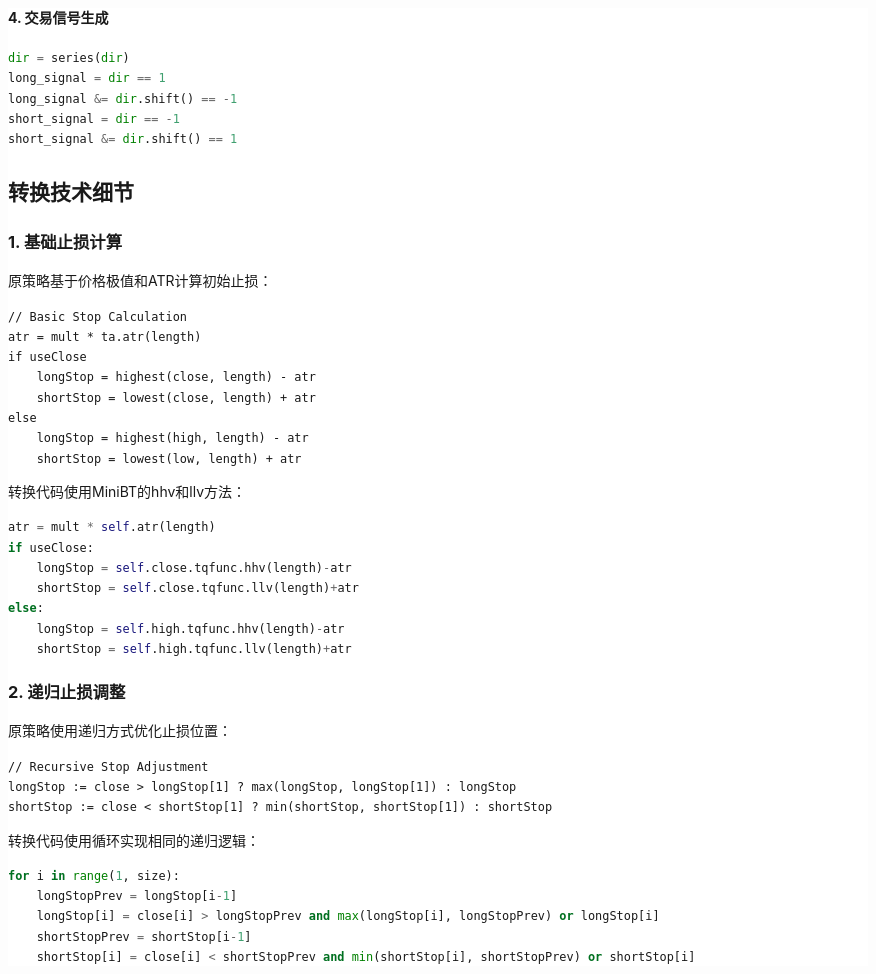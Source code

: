 #### 4. 交易信号生成

```python
dir = series(dir)
long_signal = dir == 1
long_signal &= dir.shift() == -1
short_signal = dir == -1
short_signal &= dir.shift() == 1
```

## 转换技术细节

### 1. 基础止损计算

原策略基于价格极值和ATR计算初始止损：

```pine
// Basic Stop Calculation
atr = mult * ta.atr(length)
if useClose
    longStop = highest(close, length) - atr
    shortStop = lowest(close, length) + atr
else
    longStop = highest(high, length) - atr
    shortStop = lowest(low, length) + atr
```

转换代码使用MiniBT的hhv和llv方法：

```python
atr = mult * self.atr(length)
if useClose:
    longStop = self.close.tqfunc.hhv(length)-atr
    shortStop = self.close.tqfunc.llv(length)+atr
else:
    longStop = self.high.tqfunc.hhv(length)-atr
    shortStop = self.high.tqfunc.llv(length)+atr
```

### 2. 递归止损调整

原策略使用递归方式优化止损位置：

```pine
// Recursive Stop Adjustment
longStop := close > longStop[1] ? max(longStop, longStop[1]) : longStop
shortStop := close < shortStop[1] ? min(shortStop, shortStop[1]) : shortStop
```

转换代码使用循环实现相同的递归逻辑：

```python
for i in range(1, size):
    longStopPrev = longStop[i-1]
    longStop[i] = close[i] > longStopPrev and max(longStop[i], longStopPrev) or longStop[i]
    shortStopPrev = shortStop[i-1]
    shortStop[i] = close[i] < shortStopPrev and min(shortStop[i], shortStopPrev) or shortStop[i]
```
